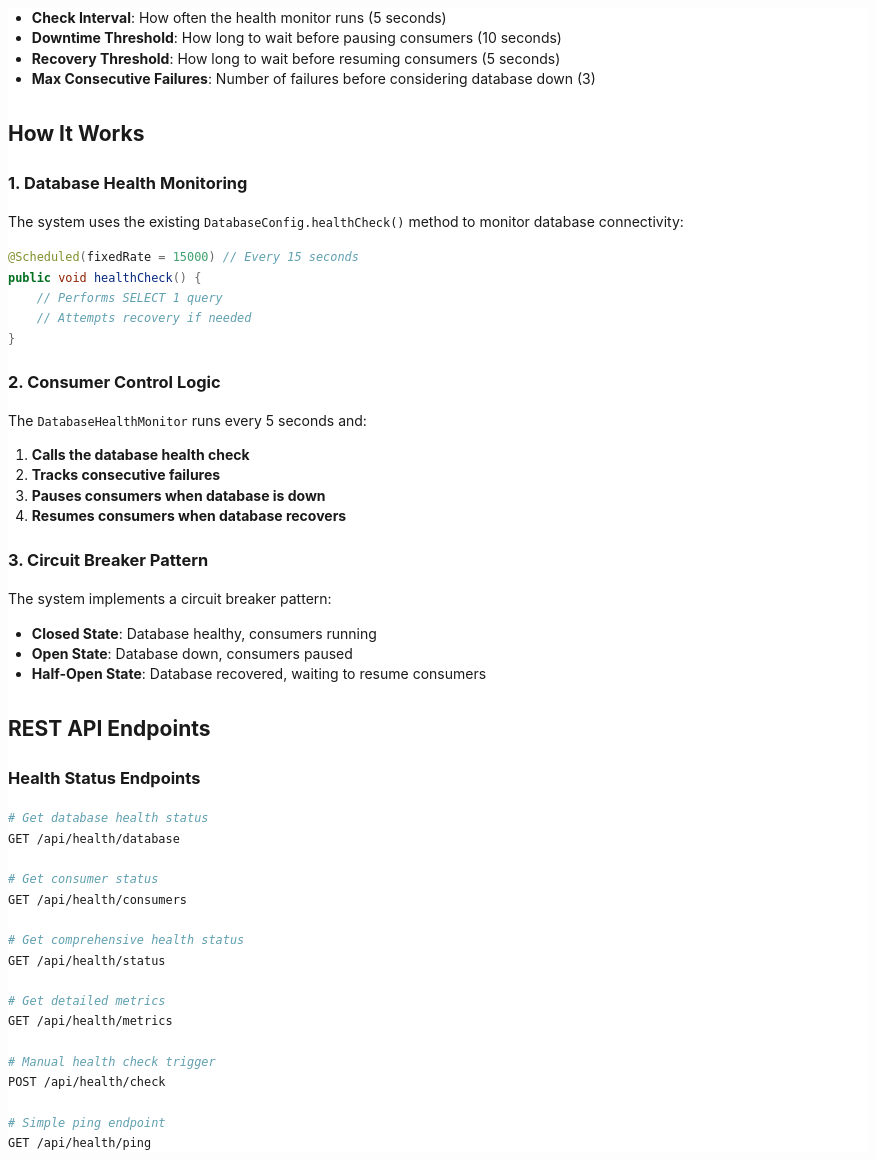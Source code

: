 - **Check Interval**: How often the health monitor runs (5 seconds)
- **Downtime Threshold**: How long to wait before pausing consumers (10 seconds)
- **Recovery Threshold**: How long to wait before resuming consumers (5 seconds)
- **Max Consecutive Failures**: Number of failures before considering database down (3)

## How It Works

### 1. Database Health Monitoring

The system uses the existing `DatabaseConfig.healthCheck()` method to monitor database connectivity:

```java
@Scheduled(fixedRate = 15000) // Every 15 seconds
public void healthCheck() {
    // Performs SELECT 1 query
    // Attempts recovery if needed
}
```

### 2. Consumer Control Logic

The `DatabaseHealthMonitor` runs every 5 seconds and:

1. **Calls the database health check**
2. **Tracks consecutive failures**
3. **Pauses consumers when database is down**
4. **Resumes consumers when database recovers**

### 3. Circuit Breaker Pattern

The system implements a circuit breaker pattern:

- **Closed State**: Database healthy, consumers running
- **Open State**: Database down, consumers paused
- **Half-Open State**: Database recovered, waiting to resume consumers

## REST API Endpoints

### Health Status Endpoints

```bash
# Get database health status
GET /api/health/database

# Get consumer status
GET /api/health/consumers

# Get comprehensive health status
GET /api/health/status

# Get detailed metrics
GET /api/health/metrics

# Manual health check trigger
POST /api/health/check

# Simple ping endpoint
GET /api/health/ping
```
